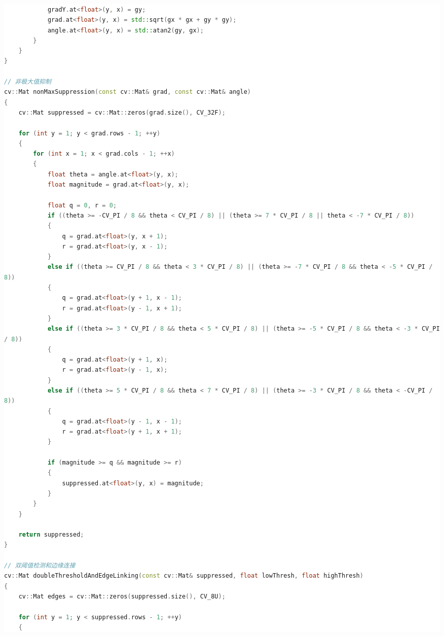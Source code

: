 ```cpp
            gradY.at<float>(y, x) = gy;
            grad.at<float>(y, x) = std::sqrt(gx * gx + gy * gy);
            angle.at<float>(y, x) = std::atan2(gy, gx);
        }
    }
}

// 非极大值抑制
cv::Mat nonMaxSuppression(const cv::Mat& grad, const cv::Mat& angle) 
{
    cv::Mat suppressed = cv::Mat::zeros(grad.size(), CV_32F);

    for (int y = 1; y < grad.rows - 1; ++y) 
    {
        for (int x = 1; x < grad.cols - 1; ++x) 
        {
            float theta = angle.at<float>(y, x);
            float magnitude = grad.at<float>(y, x);

            float q = 0, r = 0;
            if ((theta >= -CV_PI / 8 && theta < CV_PI / 8) || (theta >= 7 * CV_PI / 8 || theta < -7 * CV_PI / 8)) 
            {
                q = grad.at<float>(y, x + 1);
                r = grad.at<float>(y, x - 1);
            }
            else if ((theta >= CV_PI / 8 && theta < 3 * CV_PI / 8) || (theta >= -7 * CV_PI / 8 && theta < -5 * CV_PI / 8)) 
            {
                q = grad.at<float>(y + 1, x - 1);
                r = grad.at<float>(y - 1, x + 1);
            }
            else if ((theta >= 3 * CV_PI / 8 && theta < 5 * CV_PI / 8) || (theta >= -5 * CV_PI / 8 && theta < -3 * CV_PI / 8)) 
            {
                q = grad.at<float>(y + 1, x);
                r = grad.at<float>(y - 1, x);
            }
            else if ((theta >= 5 * CV_PI / 8 && theta < 7 * CV_PI / 8) || (theta >= -3 * CV_PI / 8 && theta < -CV_PI / 8)) 
            {
                q = grad.at<float>(y - 1, x - 1);
                r = grad.at<float>(y + 1, x + 1);
            }

            if (magnitude >= q && magnitude >= r) 
            {
                suppressed.at<float>(y, x) = magnitude;
            }
        }
    }

    return suppressed;
}

// 双阈值检测和边缘连接
cv::Mat doubleThresholdAndEdgeLinking(const cv::Mat& suppressed, float lowThresh, float highThresh) 
{
    cv::Mat edges = cv::Mat::zeros(suppressed.size(), CV_8U);

    for (int y = 1; y < suppressed.rows - 1; ++y) 
    {
```